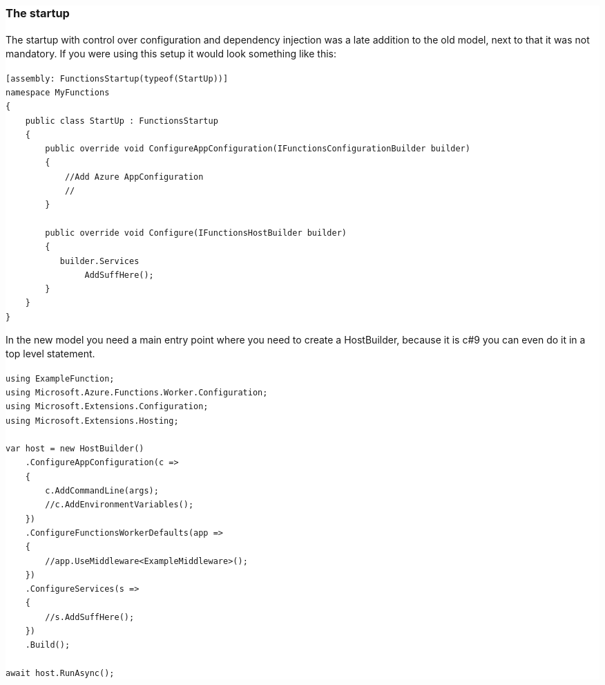 ### The startup
The startup with control over configuration and dependency injection was a late addition to the old model, next to that it was not mandatory. If you were using this setup it would look something like this:

```
[assembly: FunctionsStartup(typeof(StartUp))]
namespace MyFunctions
{
    public class StartUp : FunctionsStartup
    {
        public override void ConfigureAppConfiguration(IFunctionsConfigurationBuilder builder)
        {
            //Add Azure AppConfiguration
            //
        }

        public override void Configure(IFunctionsHostBuilder builder)
        {
           builder.Services
                AddSuffHere();          
        }
    }
}
```

In the new model you need a main entry point where you need to create a HostBuilder, because it is c#9 you can even do it in a top level statement.

```
using ExampleFunction;
using Microsoft.Azure.Functions.Worker.Configuration;
using Microsoft.Extensions.Configuration;
using Microsoft.Extensions.Hosting;

var host = new HostBuilder()
    .ConfigureAppConfiguration(c =>
    {
        c.AddCommandLine(args);
        //c.AddEnvironmentVariables();
    })
    .ConfigureFunctionsWorkerDefaults(app =>
    {
        //app.UseMiddleware<ExampleMiddleware>();
    })
    .ConfigureServices(s =>
    {
        //s.AddSuffHere();
    })
    .Build();

await host.RunAsync();
```
